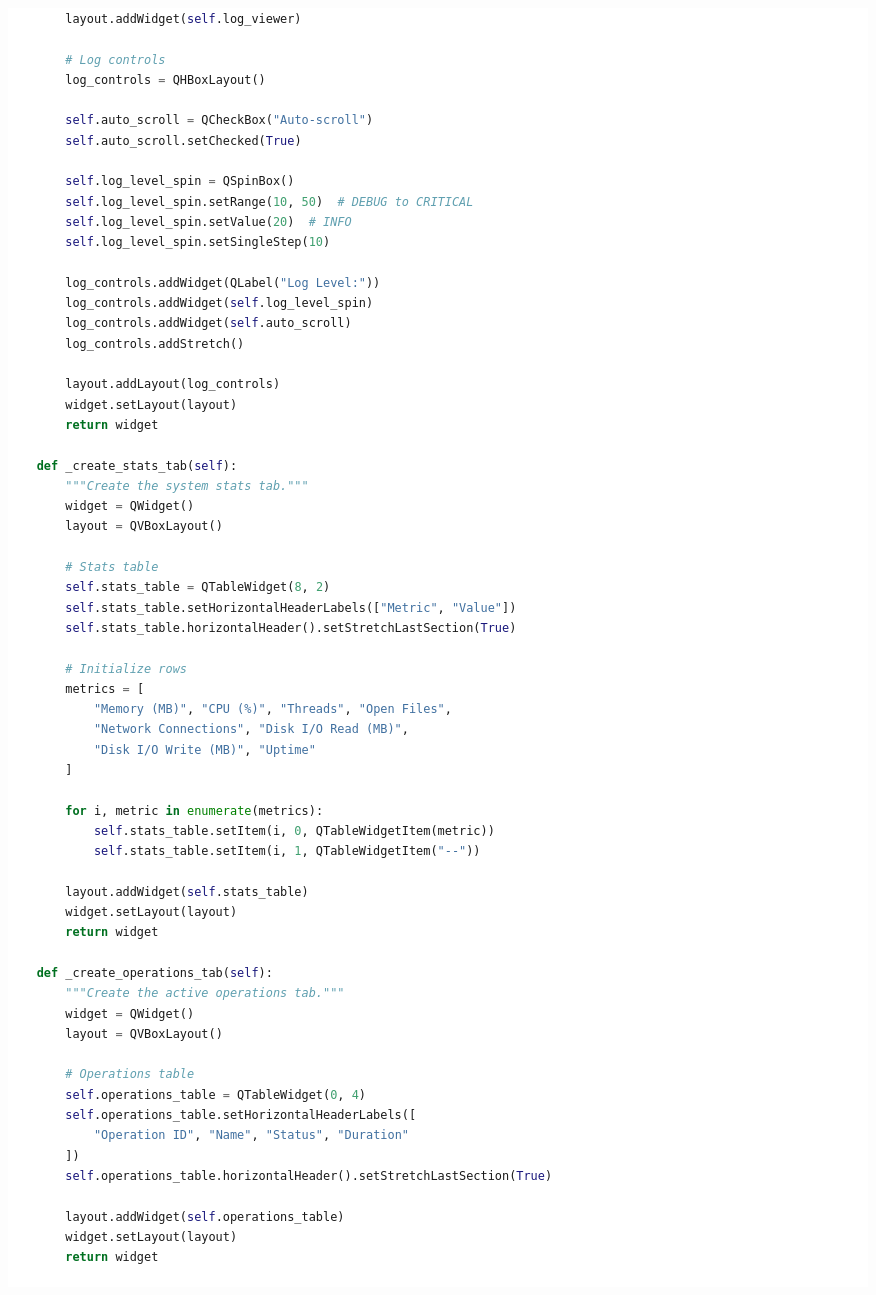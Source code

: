 ```python
        layout.addWidget(self.log_viewer)
        
        # Log controls
        log_controls = QHBoxLayout()
        
        self.auto_scroll = QCheckBox("Auto-scroll")
        self.auto_scroll.setChecked(True)
        
        self.log_level_spin = QSpinBox()
        self.log_level_spin.setRange(10, 50)  # DEBUG to CRITICAL
        self.log_level_spin.setValue(20)  # INFO
        self.log_level_spin.setSingleStep(10)
        
        log_controls.addWidget(QLabel("Log Level:"))
        log_controls.addWidget(self.log_level_spin)
        log_controls.addWidget(self.auto_scroll)
        log_controls.addStretch()
        
        layout.addLayout(log_controls)
        widget.setLayout(layout)
        return widget
        
    def _create_stats_tab(self):
        """Create the system stats tab."""
        widget = QWidget()
        layout = QVBoxLayout()
        
        # Stats table
        self.stats_table = QTableWidget(8, 2)
        self.stats_table.setHorizontalHeaderLabels(["Metric", "Value"])
        self.stats_table.horizontalHeader().setStretchLastSection(True)
        
        # Initialize rows
        metrics = [
            "Memory (MB)", "CPU (%)", "Threads", "Open Files",
            "Network Connections", "Disk I/O Read (MB)", 
            "Disk I/O Write (MB)", "Uptime"
        ]
        
        for i, metric in enumerate(metrics):
            self.stats_table.setItem(i, 0, QTableWidgetItem(metric))
            self.stats_table.setItem(i, 1, QTableWidgetItem("--"))
            
        layout.addWidget(self.stats_table)
        widget.setLayout(layout)
        return widget
        
    def _create_operations_tab(self):
        """Create the active operations tab."""
        widget = QWidget()
        layout = QVBoxLayout()
        
        # Operations table
        self.operations_table = QTableWidget(0, 4)
        self.operations_table.setHorizontalHeaderLabels([
            "Operation ID", "Name", "Status", "Duration"
        ])
        self.operations_table.horizontalHeader().setStretchLastSection(True)
        
        layout.addWidget(self.operations_table)
        widget.setLayout(layout)
        return widget
        
```